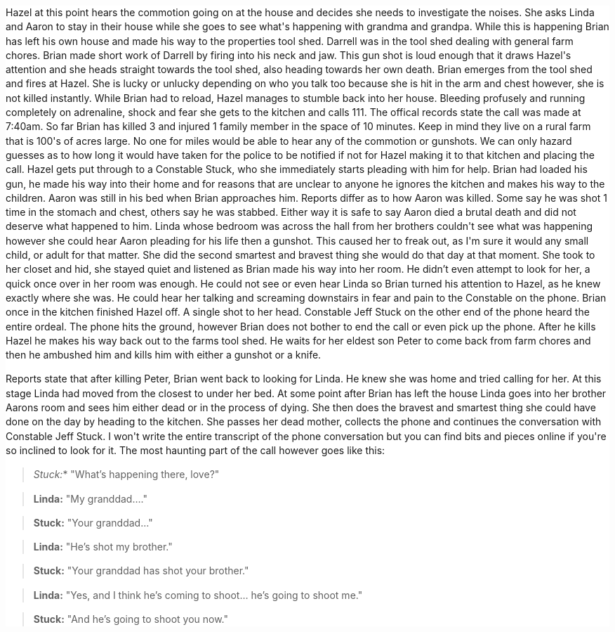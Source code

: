 Hazel at this point hears the commotion going on at the house and decides she needs to investigate the noises. She asks Linda and Aaron to stay in their house while she goes to see what's happening with grandma and grandpa. While this is happening Brian has left his own house and made his way to the properties tool shed. Darrell was in the tool shed dealing with general farm chores. Brian made short work of Darrell by firing into his neck and jaw. This gun shot is loud enough that it draws Hazel's attention and she heads straight towards the tool shed, also heading towards her own death. Brian emerges from the tool shed and fires at Hazel. She is lucky or unlucky depending on who you talk too because she is hit in the arm and chest however, she is not killed instantly. While Brian had to reload, Hazel manages to stumble back into her house. Bleeding profusely and running completely on adrenaline, shock and fear she gets to the kitchen and calls 111. The offical records state the call was made at 7:40am. So far Brian has killed 3 and injured 1 family member in the space of 10 minutes. Keep in mind they live on a rural farm that is 100's of acres large. No one for miles would be able to hear any of the commotion or gunshots. We can only hazard guesses as to how long it would have taken for the police to be notified if not for Hazel making it to that kitchen and placing the call. Hazel gets put through to a Constable Stuck, who she immediately starts pleading with him for help. Brian had loaded his gun, he made his way into their home and for reasons that are unclear to anyone he ignores the kitchen and makes his way to the children. Aaron was still in his bed when Brian approaches him. Reports differ as to how Aaron was killed. Some say he was shot 1 time in the stomach and chest, others say he was stabbed. Either way it is safe to say Aaron died a brutal death and did not deserve what happened to him. Linda whose bedroom was across the hall from her brothers couldn't see what was happening however she could hear Aaron pleading for his life then a gunshot. This caused her to freak out, as I'm sure it would any small child, or adult for that matter. She did the second smartest and bravest thing she would do that day at that moment. She took to her closet and hid, she stayed quiet and listened as Brian made his way into her room. He didn’t even attempt to look for her, a quick once over in her room was enough. He could not see or even hear Linda so Brian turned his attention to Hazel, as he knew exactly where she was. He could hear her talking and screaming downstairs in fear and pain to the Constable on the phone. Brian once in the kitchen finished Hazel off. A single shot to her head. Constable Jeff Stuck on the other end of the phone heard the entire ordeal. The phone hits the ground, however Brian does not bother to end the call or even pick up the phone. After he kills Hazel he makes his way back out to the farms tool shed. He waits for her eldest son Peter to come back from farm chores and then he ambushed him and kills him with either a gunshot or a knife. 

Reports state that after killing Peter, Brian went back to looking for Linda. He knew she was home and tried calling for her. At this stage Linda had moved from the closest to under her bed. At some point after Brian has left the house Linda goes into her brother Aarons room and sees him either dead or in the process of dying. She then does the bravest and smartest thing she could have done on the day by heading to the kitchen. She passes her dead mother, collects the phone and continues the conversation with Constable Jeff Stuck. I won't write the entire transcript of the phone conversation but you can find bits and pieces online if you're so inclined to look for it. The most haunting part of the call however goes like this: 

> *Stuck:** "What’s happening there, love?"

> **Linda:** "My granddad…."

> **Stuck:** "Your granddad…"

> **Linda:** "He’s shot my brother."

> **Stuck:** "Your granddad has shot your brother."

> **Linda:** "Yes, and I think he’s coming to shoot… he’s going to shoot me."

> **Stuck:** "And he’s going to shoot you now."
